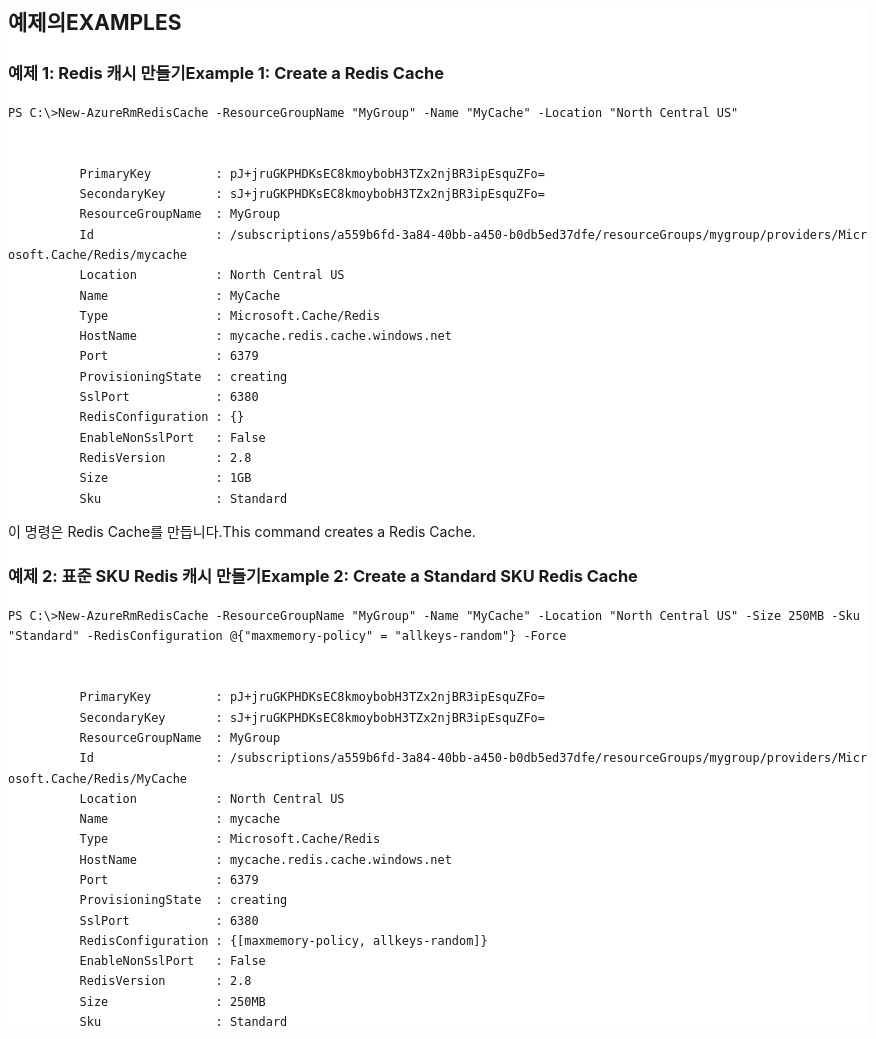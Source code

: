 ## <span data-ttu-id="006ac-107">예제의</span><span class="sxs-lookup"><span data-stu-id="006ac-107">EXAMPLES</span></span>

### <span data-ttu-id="006ac-108">예제 1: Redis 캐시 만들기</span><span class="sxs-lookup"><span data-stu-id="006ac-108">Example 1: Create a Redis Cache</span></span>
```
PS C:\>New-AzureRmRedisCache -ResourceGroupName "MyGroup" -Name "MyCache" -Location "North Central US"


          PrimaryKey         : pJ+jruGKPHDKsEC8kmoybobH3TZx2njBR3ipEsquZFo=
          SecondaryKey       : sJ+jruGKPHDKsEC8kmoybobH3TZx2njBR3ipEsquZFo=
          ResourceGroupName  : MyGroup
          Id                 : /subscriptions/a559b6fd-3a84-40bb-a450-b0db5ed37dfe/resourceGroups/mygroup/providers/Microsoft.Cache/Redis/mycache
          Location           : North Central US
          Name               : MyCache
          Type               : Microsoft.Cache/Redis
          HostName           : mycache.redis.cache.windows.net 
          Port               : 6379
          ProvisioningState  : creating
          SslPort            : 6380
          RedisConfiguration : {}
          EnableNonSslPort   : False
          RedisVersion       : 2.8
          Size               : 1GB
          Sku                : Standard
```

<span data-ttu-id="006ac-109">이 명령은 Redis Cache를 만듭니다.</span><span class="sxs-lookup"><span data-stu-id="006ac-109">This command creates a Redis Cache.</span></span>

### <span data-ttu-id="006ac-110">예제 2: 표준 SKU Redis 캐시 만들기</span><span class="sxs-lookup"><span data-stu-id="006ac-110">Example 2: Create a Standard SKU Redis Cache</span></span>
```
PS C:\>New-AzureRmRedisCache -ResourceGroupName "MyGroup" -Name "MyCache" -Location "North Central US" -Size 250MB -Sku "Standard" -RedisConfiguration @{"maxmemory-policy" = "allkeys-random"} -Force


          PrimaryKey         : pJ+jruGKPHDKsEC8kmoybobH3TZx2njBR3ipEsquZFo=
          SecondaryKey       : sJ+jruGKPHDKsEC8kmoybobH3TZx2njBR3ipEsquZFo=
          ResourceGroupName  : MyGroup
          Id                 : /subscriptions/a559b6fd-3a84-40bb-a450-b0db5ed37dfe/resourceGroups/mygroup/providers/Microsoft.Cache/Redis/MyCache
          Location           : North Central US
          Name               : mycache
          Type               : Microsoft.Cache/Redis
          HostName           : mycache.redis.cache.windows.net
          Port               : 6379
          ProvisioningState  : creating
          SslPort            : 6380
          RedisConfiguration : {[maxmemory-policy, allkeys-random]} 
          EnableNonSslPort   : False
          RedisVersion       : 2.8
          Size               : 250MB
          Sku                : Standard
```
